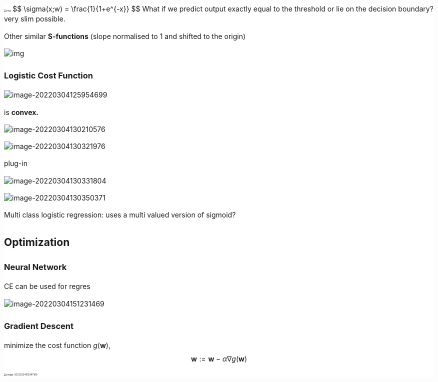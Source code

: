 <img src="https://upload.wikimedia.org/wikipedia/commons/3/33/Sigmoid_function_01.png" alt="img" style="zoom:33%;" />
$$
\sigma(x;w) = \frac{1}{1+e^{-x}}
$$
What if we predict output exactly equal to the threshold or lie on the decision boundary? very slim possible.

Other similar **S-functions** (slope normalised to 1 and shifted to the origin)

![img](https://upload.wikimedia.org/wikipedia/commons/thumb/6/6f/Gjl-t%28x%29.svg/1024px-Gjl-t%28x%29.svg.png)

### **Logistic Cost Function**

![image-20220304125954699](https://chqwer2.github.io/img/Typora/image-20220304125954699.png)

is **convex.**

![image-20220304130210576](https://chqwer2.github.io/img/Typora/image-20220304130210576.png)



![image-20220304130321976](https://chqwer2.github.io/img/Typora/image-20220304130321976.png)

plug-in

![image-20220304130331804](https://chqwer2.github.io/img/Typora/image-20220304130331804.png)

![image-20220304130350371](https://chqwer2.github.io/img/Typora/image-20220304130350371.png)

Multi class logistic regression: uses a multi valued version of sigmoid?

## Optimization





### Neural Network

CE can be used for regres

![image-20220304151231469](https://chqwer2.github.io/img/Typora/image-20220304151231469.png)





### Gradient Descent

minimize the cost function $g(\mathbf w)$,
$$
\mathbf w:=\mathbf w - \alpha\nabla g(\mathbf w)
$$
<img src="https://chqwer2.github.io/img/Typora/image-20220224153947160.png" alt="image-20220224153947160" style="zoom:33%;" />
